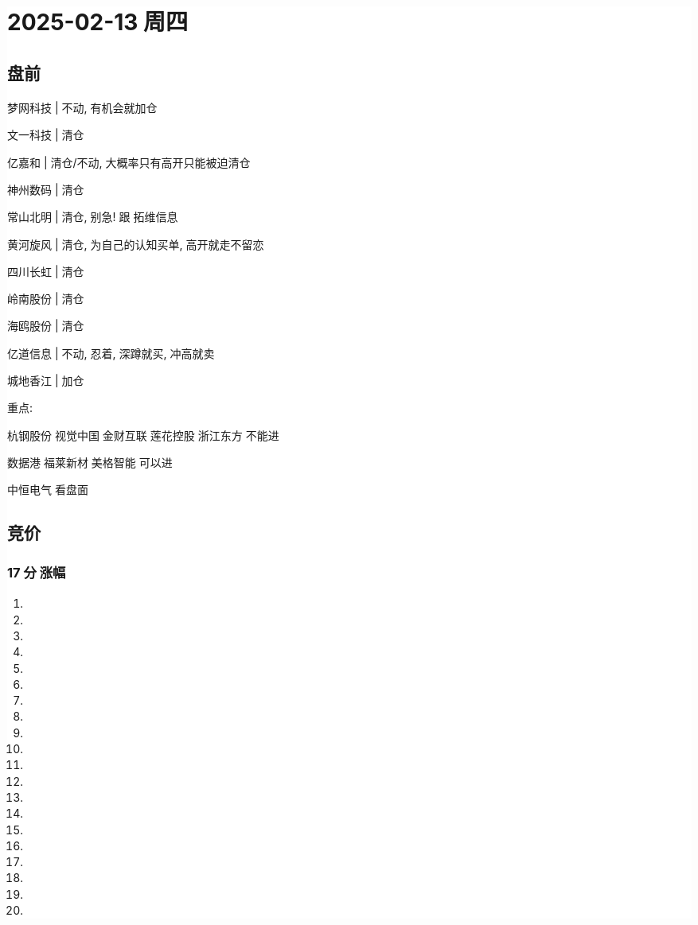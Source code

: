 # 2025-02-13 周四

## 盘前

梦网科技 | 不动, 有机会就加仓

文一科技 | 清仓

亿嘉和 | 清仓/不动, 大概率只有高开只能被迫清仓

神州数码 | 清仓

常山北明 | 清仓, 别急! 跟 拓维信息

黄河旋风 | 清仓, 为自己的认知买单, 高开就走不留恋

四川长虹 | 清仓

岭南股份 | 清仓

海鸥股份 | 清仓

亿道信息 | 不动, 忍着, 深蹲就买, 冲高就卖

城地香江 | 加仓

重点:

杭钢股份 视觉中国 金财互联 莲花控股 浙江东方 不能进

数据港 福莱新材 美格智能 可以进

中恒电气 看盘面

## 竞价

### 17 分 涨幅

1.
2.
3.
4.
5.
6.
7.
8.
9.
10.
11.
12.
13.
14.
15.
16.
17.
18.
19.
20.
